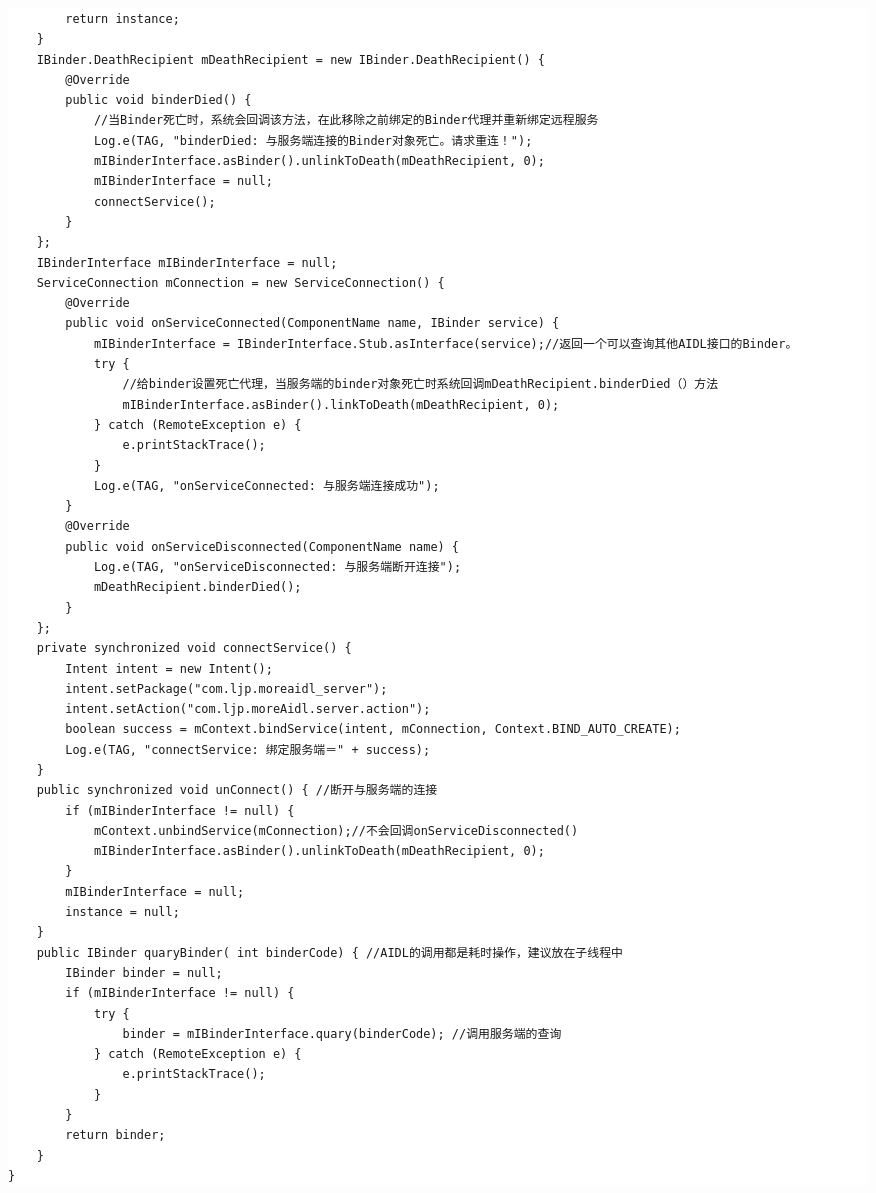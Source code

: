 ```
        return instance;
    }
    IBinder.DeathRecipient mDeathRecipient = new IBinder.DeathRecipient() {
        @Override
        public void binderDied() {
            //当Binder死亡时，系统会回调该方法，在此移除之前绑定的Binder代理并重新绑定远程服务
            Log.e(TAG, "binderDied: 与服务端连接的Binder对象死亡。请求重连！");
            mIBinderInterface.asBinder().unlinkToDeath(mDeathRecipient, 0);
            mIBinderInterface = null;
            connectService();
        }
    };
    IBinderInterface mIBinderInterface = null;
    ServiceConnection mConnection = new ServiceConnection() {
        @Override
        public void onServiceConnected(ComponentName name, IBinder service) {
            mIBinderInterface = IBinderInterface.Stub.asInterface(service);//返回一个可以查询其他AIDL接口的Binder。
            try {
                //给binder设置死亡代理，当服务端的binder对象死亡时系统回调mDeathRecipient.binderDied（）方法
                mIBinderInterface.asBinder().linkToDeath(mDeathRecipient, 0);
            } catch (RemoteException e) {
                e.printStackTrace();
            }
            Log.e(TAG, "onServiceConnected: 与服务端连接成功");
        }
        @Override
        public void onServiceDisconnected(ComponentName name) {
            Log.e(TAG, "onServiceDisconnected: 与服务端断开连接");
            mDeathRecipient.binderDied();
        }
    };
    private synchronized void connectService() {
        Intent intent = new Intent();
        intent.setPackage("com.ljp.moreaidl_server");
        intent.setAction("com.ljp.moreAidl.server.action");
        boolean success = mContext.bindService(intent, mConnection, Context.BIND_AUTO_CREATE);
        Log.e(TAG, "connectService: 绑定服务端＝" + success);
    }
    public synchronized void unConnect() { //断开与服务端的连接
        if (mIBinderInterface != null) {
            mContext.unbindService(mConnection);//不会回调onServiceDisconnected()
            mIBinderInterface.asBinder().unlinkToDeath(mDeathRecipient, 0);
        }
        mIBinderInterface = null;
        instance = null;
    }
    public IBinder quaryBinder( int binderCode) { //AIDL的调用都是耗时操作，建议放在子线程中
        IBinder binder = null;
        if (mIBinderInterface != null) {
            try {
                binder = mIBinderInterface.quary(binderCode); //调用服务端的查询
            } catch (RemoteException e) {
                e.printStackTrace();
            }
        }
        return binder;
    }
}
```
